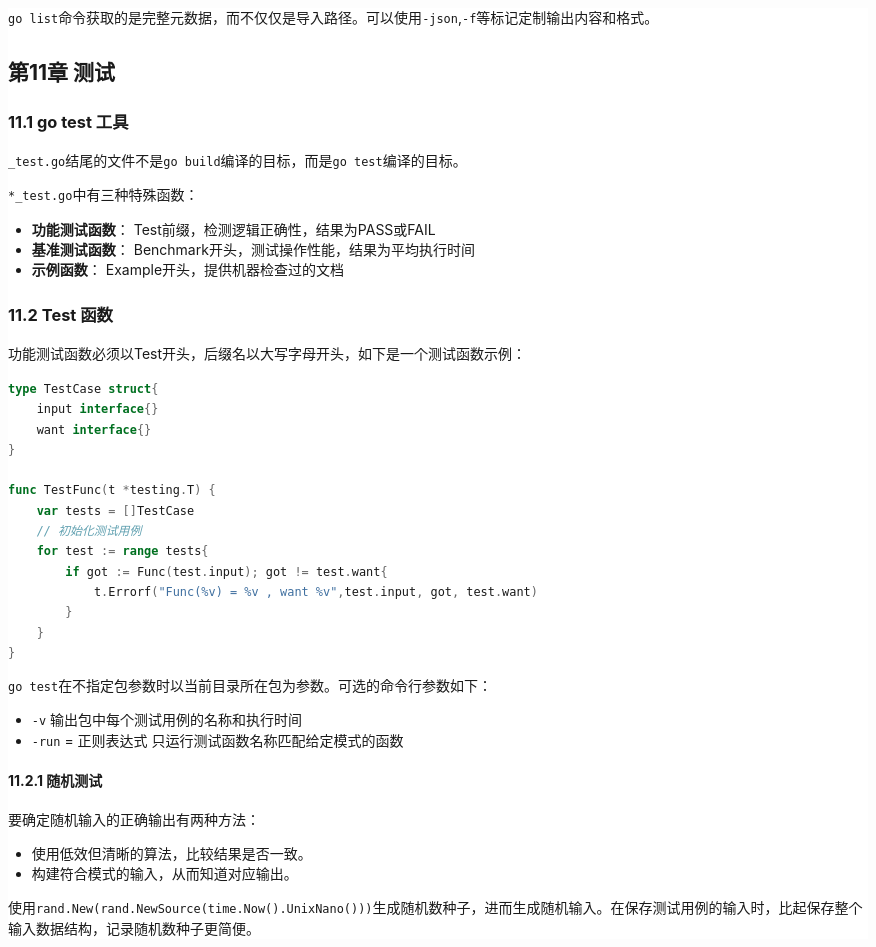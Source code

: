 `go list`命令获取的是完整元数据，而不仅仅是导入路径。可以使用`-json`,`-f`等标记定制输出内容和格式。

## 第11章 测试

### 11.1 go test 工具

`_test.go`结尾的文件不是`go build`编译的目标，而是`go test`编译的目标。

`*_test.go`中有三种特殊函数：

- **功能测试函数**：
    Test前缀，检测逻辑正确性，结果为PASS或FAIL
- **基准测试函数**：
    Benchmark开头，测试操作性能，结果为平均执行时间
- **示例函数**：
    Example开头，提供机器检查过的文档

### 11.2 Test 函数

功能测试函数必须以Test开头，后缀名以大写字母开头，如下是一个测试函数示例：

```go
type TestCase struct{
    input interface{}
    want interface{}
}

func TestFunc(t *testing.T) {
    var tests = []TestCase
    // 初始化测试用例
    for test := range tests{
        if got := Func(test.input); got != test.want{
            t.Errorf("Func(%v) = %v , want %v",test.input, got, test.want)
        }
    }
}
```

`go test`在不指定包参数时以当前目录所在包为参数。可选的命令行参数如下：

- `-v`
    输出包中每个测试用例的名称和执行时间
- `-run` = 正则表达式
    只运行测试函数名称匹配给定模式的函数

#### 11.2.1 随机测试

要确定随机输入的正确输出有两种方法：

- 使用低效但清晰的算法，比较结果是否一致。
- 构建符合模式的输入，从而知道对应输出。
  
使用`rand.New(rand.NewSource(time.Now().UnixNano()))`生成随机数种子，进而生成随机输入。在保存测试用例的输入时，比起保存整个输入数据结构，记录随机数种子更简便。
